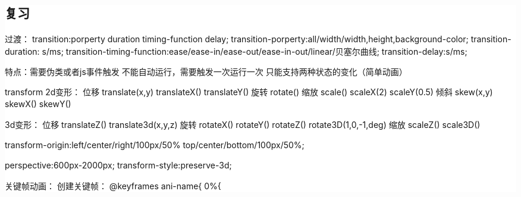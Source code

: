 ## 复习

过渡：
    transition:porperty duration timing-function delay;
        transition-porperty:all/width/width,height,background-color;
        transition-duration: s/ms;
        transition-timing-function:ease/ease-in/ease-out/ease-in-out/linear/贝塞尔曲线;
        transition-delay:s/ms;

特点：需要伪类或者js事件触发
     不能自动运行，需要触发一次运行一次
     只能支持两种状态的变化（简单动画）

transform
2d变形：
    位移
        translate(x,y)
        translateX()
        translateY()
    旋转
        rotate()
    缩放
        scale()
        scaleX(2)
        scaleY(0.5)
    倾斜
        skew(x,y)
        skewX()
        skewY()


3d变形：
    位移
        translateZ()
        translate3d(x,y,z)
    旋转
        rotateX()
        rotateY()
        rotateZ()
        rotate3D(1,0,-1,deg)
    缩放
        scaleZ()
        scale3D()

transform-origin:left/center/right/100px/50%  top/center/bottom/100px/50%;

perspective:600px-2000px;
transform-style:preserve-3d;

关键帧动画：
    创建关键帧：
        @keyframes ani-name{
            0%{
